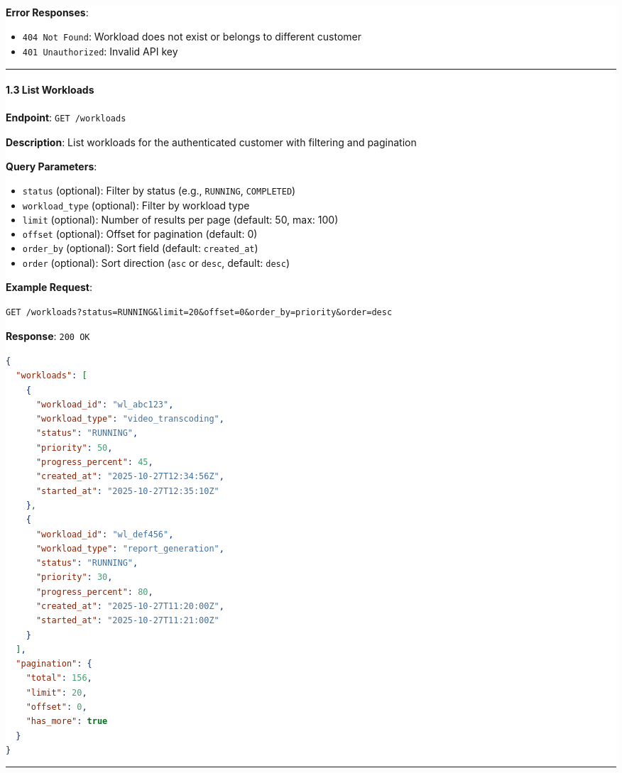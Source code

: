 **Error Responses**:
- `404 Not Found`: Workload does not exist or belongs to different customer
- `401 Unauthorized`: Invalid API key

---

#### 1.3 List Workloads

**Endpoint**: `GET /workloads`

**Description**: List workloads for the authenticated customer with filtering and pagination

**Query Parameters**:
- `status` (optional): Filter by status (e.g., `RUNNING`, `COMPLETED`)
- `workload_type` (optional): Filter by workload type
- `limit` (optional): Number of results per page (default: 50, max: 100)
- `offset` (optional): Offset for pagination (default: 0)
- `order_by` (optional): Sort field (default: `created_at`)
- `order` (optional): Sort direction (`asc` or `desc`, default: `desc`)

**Example Request**:
```
GET /workloads?status=RUNNING&limit=20&offset=0&order_by=priority&order=desc
```

**Response**: `200 OK`
```json
{
  "workloads": [
    {
      "workload_id": "wl_abc123",
      "workload_type": "video_transcoding",
      "status": "RUNNING",
      "priority": 50,
      "progress_percent": 45,
      "created_at": "2025-10-27T12:34:56Z",
      "started_at": "2025-10-27T12:35:10Z"
    },
    {
      "workload_id": "wl_def456",
      "workload_type": "report_generation",
      "status": "RUNNING",
      "priority": 30,
      "progress_percent": 80,
      "created_at": "2025-10-27T11:20:00Z",
      "started_at": "2025-10-27T11:21:00Z"
    }
  ],
  "pagination": {
    "total": 156,
    "limit": 20,
    "offset": 0,
    "has_more": true
  }
}
```

---